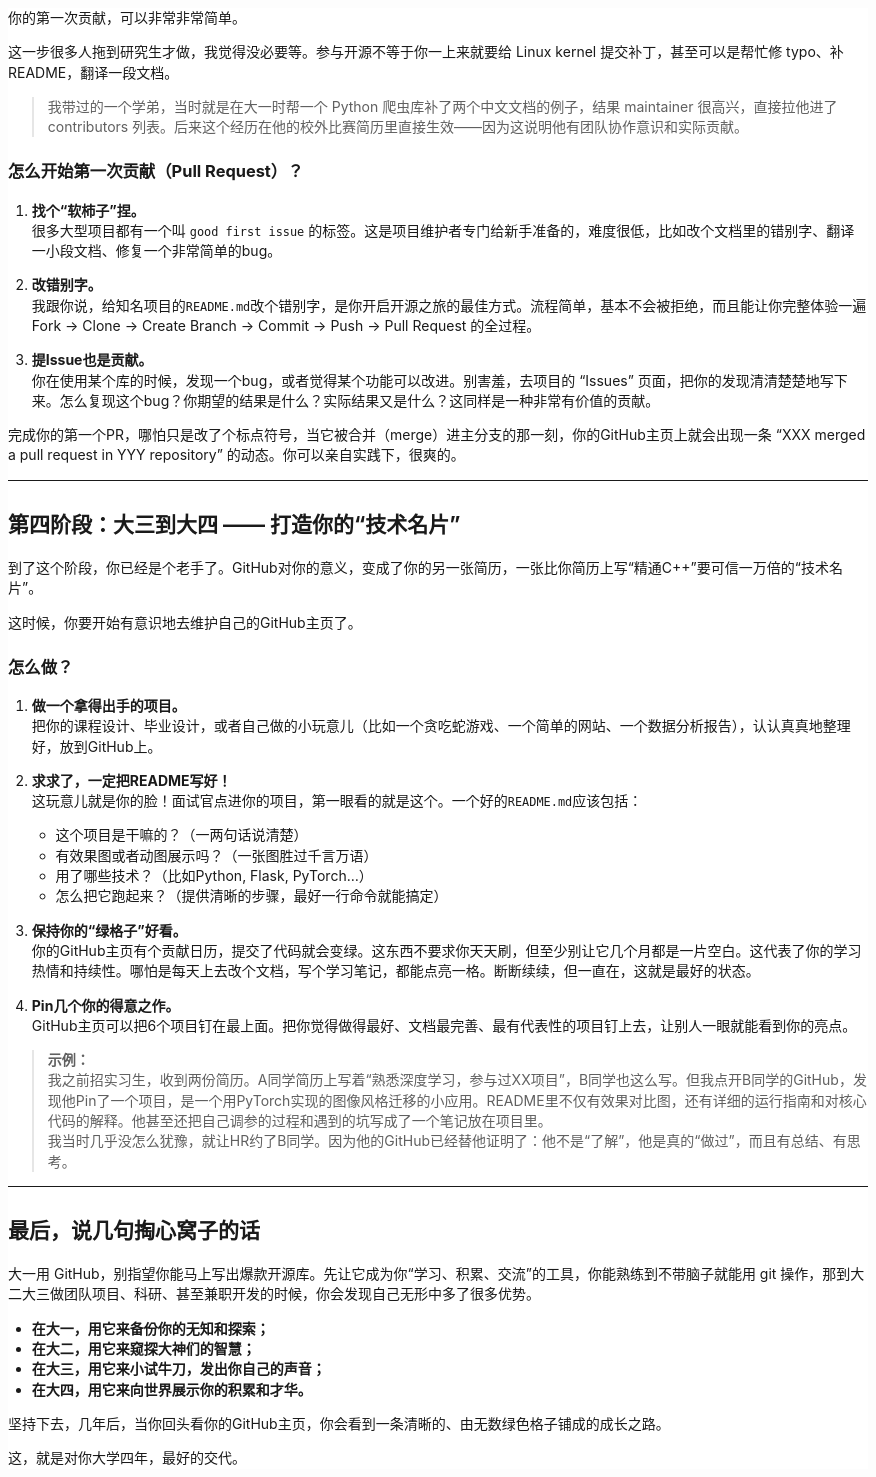 你的第一次贡献，可以非常非常简单。

这一步很多人拖到研究生才做，我觉得没必要等。参与开源不等于你一上来就要给 Linux kernel 提交补丁，甚至可以是帮忙修 typo、补 README，翻译一段文档。

> 我带过的一个学弟，当时就是在大一时帮一个 Python 爬虫库补了两个中文文档的例子，结果 maintainer 很高兴，直接拉他进了 contributors 列表。后来这个经历在他的校外比赛简历里直接生效——因为这说明他有团队协作意识和实际贡献。

### 怎么开始第一次贡献（Pull Request）？

1. **找个“软柿子”捏。**  
   很多大型项目都有一个叫 `good first issue` 的标签。这是项目维护者专门给新手准备的，难度很低，比如改个文档里的错别字、翻译一小段文档、修复一个非常简单的bug。

2. **改错别字。**  
   我跟你说，给知名项目的`README.md`改个错别字，是你开启开源之旅的最佳方式。流程简单，基本不会被拒绝，而且能让你完整体验一遍 Fork -> Clone -> Create Branch -> Commit -> Push -> Pull Request 的全过程。

3. **提Issue也是贡献。**  
   你在使用某个库的时候，发现一个bug，或者觉得某个功能可以改进。别害羞，去项目的 “Issues” 页面，把你的发现清清楚楚地写下来。怎么复现这个bug？你期望的结果是什么？实际结果又是什么？这同样是一种非常有价值的贡献。

完成你的第一个PR，哪怕只是改了个标点符号，当它被合并（merge）进主分支的那一刻，你的GitHub主页上就会出现一条 “XXX merged a pull request in YYY repository” 的动态。你可以亲自实践下，很爽的。

---

## 第四阶段：大三到大四 —— 打造你的“技术名片”

到了这个阶段，你已经是个老手了。GitHub对你的意义，变成了你的另一张简历，一张比你简历上写“精通C++”要可信一万倍的“技术名片”。

这时候，你要开始有意识地去维护自己的GitHub主页了。

### 怎么做？

1. **做一个拿得出手的项目。**  
   把你的课程设计、毕业设计，或者自己做的小玩意儿（比如一个贪吃蛇游戏、一个简单的网站、一个数据分析报告），认认真真地整理好，放到GitHub上。

2. **求求了，一定把README写好！**  
   这玩意儿就是你的脸！面试官点进你的项目，第一眼看的就是这个。一个好的`README.md`应该包括：
   - 这个项目是干嘛的？（一两句话说清楚）
   - 有效果图或者动图展示吗？（一张图胜过千言万语）
   - 用了哪些技术？（比如Python, Flask, PyTorch…）
   - 怎么把它跑起来？（提供清晰的步骤，最好一行命令就能搞定）

3. **保持你的“绿格子”好看。**  
   你的GitHub主页有个贡献日历，提交了代码就会变绿。这东西不要求你天天刷，但至少别让它几个月都是一片空白。这代表了你的学习热情和持续性。哪怕是每天上去改个文档，写个学习笔记，都能点亮一格。断断续续，但一直在，这就是最好的状态。

4. **Pin几个你的得意之作。**  
   GitHub主页可以把6个项目钉在最上面。把你觉得做得最好、文档最完善、最有代表性的项目钉上去，让别人一眼就能看到你的亮点。

> **示例：**  
> 我之前招实习生，收到两份简历。A同学简历上写着“熟悉深度学习，参与过XX项目”，B同学也这么写。但我点开B同学的GitHub，发现他Pin了一个项目，是一个用PyTorch实现的图像风格迁移的小应用。README里不仅有效果对比图，还有详细的运行指南和对核心代码的解释。他甚至还把自己调参的过程和遇到的坑写成了一个笔记放在项目里。  
> 我当时几乎没怎么犹豫，就让HR约了B同学。因为他的GitHub已经替他证明了：他不是“了解”，他是真的“做过”，而且有总结、有思考。

---

## 最后，说几句掏心窝子的话

大一用 GitHub，别指望你能马上写出爆款开源库。先让它成为你“学习、积累、交流”的工具，你能熟练到不带脑子就能用 git 操作，那到大二大三做团队项目、科研、甚至兼职开发的时候，你会发现自己无形中多了很多优势。

- **在大一，用它来备份你的无知和探索；**
- **在大二，用它来窥探大神们的智慧；**
- **在大三，用它来小试牛刀，发出你自己的声音；**
- **在大四，用它来向世界展示你的积累和才华。**

坚持下去，几年后，当你回头看你的GitHub主页，你会看到一条清晰的、由无数绿色格子铺成的成长之路。

这，就是对你大学四年，最好的交代。
